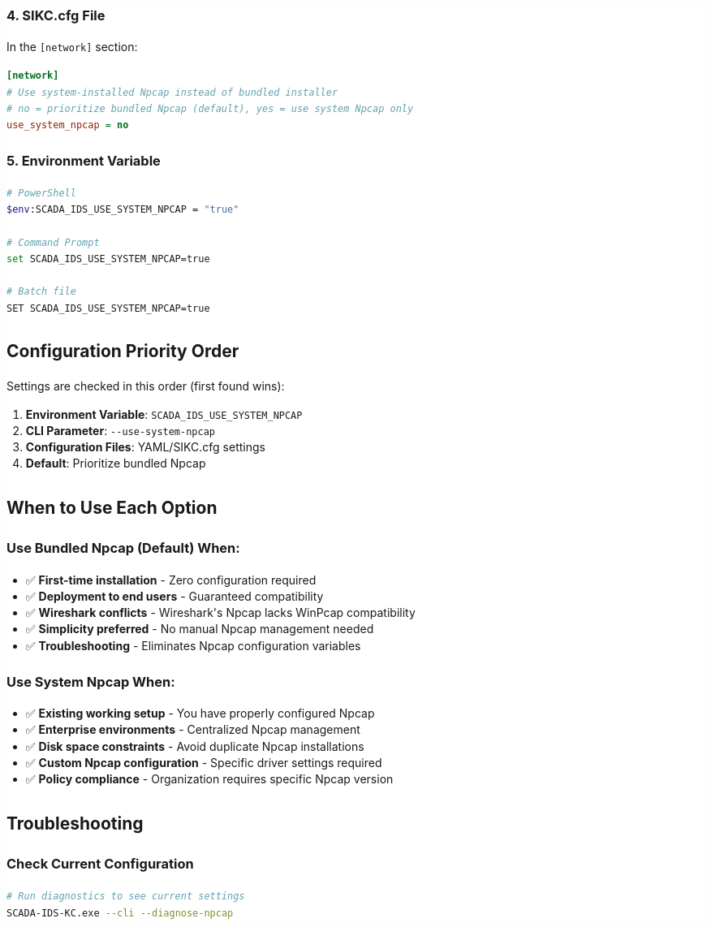 ### **4. SIKC.cfg File**
In the `[network]` section:
```ini
[network]
# Use system-installed Npcap instead of bundled installer
# no = prioritize bundled Npcap (default), yes = use system Npcap only
use_system_npcap = no
```

### **5. Environment Variable**
```bash
# PowerShell
$env:SCADA_IDS_USE_SYSTEM_NPCAP = "true"

# Command Prompt
set SCADA_IDS_USE_SYSTEM_NPCAP=true

# Batch file
SET SCADA_IDS_USE_SYSTEM_NPCAP=true
```

## Configuration Priority Order

Settings are checked in this order (first found wins):
1. **Environment Variable**: `SCADA_IDS_USE_SYSTEM_NPCAP`
2. **CLI Parameter**: `--use-system-npcap`
3. **Configuration Files**: YAML/SIKC.cfg settings
4. **Default**: Prioritize bundled Npcap

## When to Use Each Option

### **Use Bundled Npcap (Default) When:**
- ✅ **First-time installation** - Zero configuration required
- ✅ **Deployment to end users** - Guaranteed compatibility
- ✅ **Wireshark conflicts** - Wireshark's Npcap lacks WinPcap compatibility
- ✅ **Simplicity preferred** - No manual Npcap management needed
- ✅ **Troubleshooting** - Eliminates Npcap configuration variables

### **Use System Npcap When:**
- ✅ **Existing working setup** - You have properly configured Npcap
- ✅ **Enterprise environments** - Centralized Npcap management
- ✅ **Disk space constraints** - Avoid duplicate Npcap installations
- ✅ **Custom Npcap configuration** - Specific driver settings required
- ✅ **Policy compliance** - Organization requires specific Npcap version

## Troubleshooting

### **Check Current Configuration**
```bash
# Run diagnostics to see current settings
SCADA-IDS-KC.exe --cli --diagnose-npcap
```
